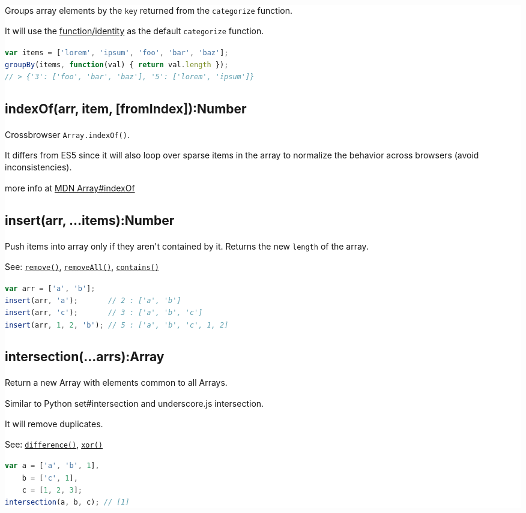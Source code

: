 Groups array elements by the `key` returned from the `categorize` function.

It will use the [function/identity](function.html#identity) as the default
`categorize` function.

```js
var items = ['lorem', 'ipsum', 'foo', 'bar', 'baz'];
groupBy(items, function(val) { return val.length });
// > {'3': ['foo', 'bar', 'baz'], '5': ['lorem', 'ipsum']}
```



## indexOf(arr, item, [fromIndex]):Number

Crossbrowser `Array.indexOf()`.

It differs from ES5 since it will also loop over sparse items in the array to
normalize the behavior across browsers (avoid inconsistencies).

more info at [MDN Array#indexOf](https://developer.mozilla.org/en/JavaScript/Reference/Global_Objects/Array/indexOf)




## insert(arr, ...items):Number

Push items into array only if they aren't contained by it. Returns the new
`length` of the array.

See: [`remove()`](#remove), [`removeAll()`](#removeAll),
[`contains()`](#contains)

```js
var arr = ['a', 'b'];
insert(arr, 'a');       // 2 : ['a', 'b']
insert(arr, 'c');       // 3 : ['a', 'b', 'c']
insert(arr, 1, 2, 'b'); // 5 : ['a', 'b', 'c', 1, 2]
```



## intersection(...arrs):Array

Return a new Array with elements common to all Arrays.

Similar to Python set#intersection and underscore.js intersection.

It will remove duplicates.

See: [`difference()`](#difference), [`xor()`](#xor)

```js
var a = ['a', 'b', 1],
    b = ['c', 1],
    c = [1, 2, 3];
intersection(a, b, c); // [1]
```
